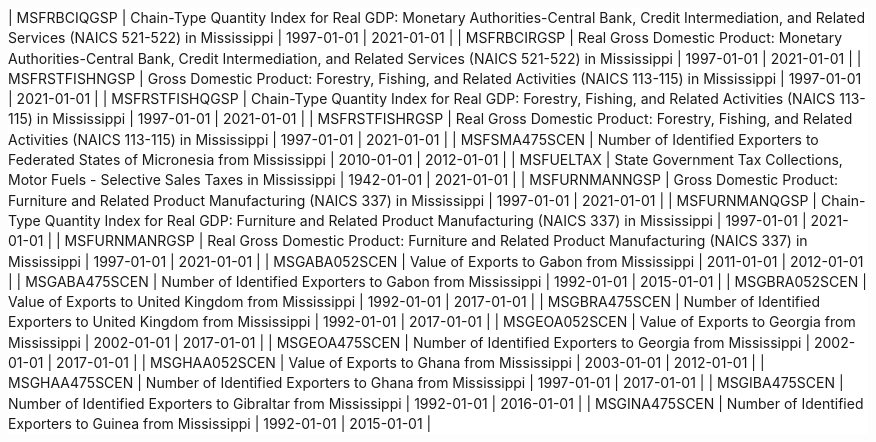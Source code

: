 | MSFRBCIQGSP            | Chain-Type Quantity Index for Real GDP: Monetary Authorities-Central Bank, Credit Intermediation, and Related Services (NAICS 521-522) in Mississippi                                                                          | 1997-01-01          | 2021-01-01        |
| MSFRBCIRGSP            | Real Gross Domestic Product: Monetary Authorities-Central Bank, Credit Intermediation, and Related Services (NAICS 521-522) in Mississippi                                                                                     | 1997-01-01          | 2021-01-01        |
| MSFRSTFISHNGSP         | Gross Domestic Product: Forestry, Fishing, and Related Activities (NAICS 113-115) in Mississippi                                                                                                                               | 1997-01-01          | 2021-01-01        |
| MSFRSTFISHQGSP         | Chain-Type Quantity Index for Real GDP: Forestry, Fishing, and Related Activities (NAICS 113-115) in Mississippi                                                                                                               | 1997-01-01          | 2021-01-01        |
| MSFRSTFISHRGSP         | Real Gross Domestic Product: Forestry, Fishing, and Related Activities (NAICS 113-115) in Mississippi                                                                                                                          | 1997-01-01          | 2021-01-01        |
| MSFSMA475SCEN          | Number of Identified Exporters to Federated States of Micronesia from Mississippi                                                                                                                                              | 2010-01-01          | 2012-01-01        |
| MSFUELTAX              | State Government Tax Collections, Motor Fuels - Selective Sales Taxes in Mississippi                                                                                                                                           | 1942-01-01          | 2021-01-01        |
| MSFURNMANNGSP          | Gross Domestic Product: Furniture and Related Product Manufacturing (NAICS 337) in Mississippi                                                                                                                                 | 1997-01-01          | 2021-01-01        |
| MSFURNMANQGSP          | Chain-Type Quantity Index for Real GDP: Furniture and Related Product Manufacturing (NAICS 337) in Mississippi                                                                                                                 | 1997-01-01          | 2021-01-01        |
| MSFURNMANRGSP          | Real Gross Domestic Product: Furniture and Related Product Manufacturing (NAICS 337) in Mississippi                                                                                                                            | 1997-01-01          | 2021-01-01        |
| MSGABA052SCEN          | Value of Exports to Gabon from Mississippi                                                                                                                                                                                     | 2011-01-01          | 2012-01-01        |
| MSGABA475SCEN          | Number of Identified Exporters to Gabon from Mississippi                                                                                                                                                                       | 1992-01-01          | 2015-01-01        |
| MSGBRA052SCEN          | Value of Exports to United Kingdom from Mississippi                                                                                                                                                                            | 1992-01-01          | 2017-01-01        |
| MSGBRA475SCEN          | Number of Identified Exporters to United Kingdom from Mississippi                                                                                                                                                              | 1992-01-01          | 2017-01-01        |
| MSGEOA052SCEN          | Value of Exports to Georgia from Mississippi                                                                                                                                                                                   | 2002-01-01          | 2017-01-01        |
| MSGEOA475SCEN          | Number of Identified Exporters to Georgia from Mississippi                                                                                                                                                                     | 2002-01-01          | 2017-01-01        |
| MSGHAA052SCEN          | Value of Exports to Ghana from Mississippi                                                                                                                                                                                     | 2003-01-01          | 2012-01-01        |
| MSGHAA475SCEN          | Number of Identified Exporters to Ghana from Mississippi                                                                                                                                                                       | 1997-01-01          | 2017-01-01        |
| MSGIBA475SCEN          | Number of Identified Exporters to Gibraltar from Mississippi                                                                                                                                                                   | 1992-01-01          | 2016-01-01        |
| MSGINA475SCEN          | Number of Identified Exporters to Guinea from Mississippi                                                                                                                                                                      | 1992-01-01          | 2015-01-01        |